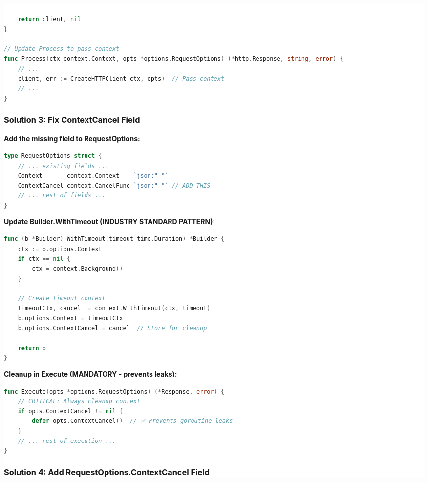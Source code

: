 ```go

    return client, nil
}

// Update Process to pass context
func Process(ctx context.Context, opts *options.RequestOptions) (*http.Response, string, error) {
    // ...
    client, err := CreateHTTPClient(ctx, opts)  // Pass context
    // ...
}
```

### Solution 3: Fix ContextCancel Field

**Add the missing field to RequestOptions:**
```go
type RequestOptions struct {
    // ... existing fields ...
    Context       context.Context    `json:"-"`
    ContextCancel context.CancelFunc `json:"-"` // ADD THIS
    // ... rest of fields ...
}
```

**Update Builder.WithTimeout (INDUSTRY STANDARD PATTERN):**
```go
func (b *Builder) WithTimeout(timeout time.Duration) *Builder {
    ctx := b.options.Context
    if ctx == nil {
        ctx = context.Background()
    }

    // Create timeout context
    timeoutCtx, cancel := context.WithTimeout(ctx, timeout)
    b.options.Context = timeoutCtx
    b.options.ContextCancel = cancel  // Store for cleanup

    return b
}
```

**Cleanup in Execute (MANDATORY - prevents leaks):**
```go
func Execute(opts *options.RequestOptions) (*Response, error) {
    // CRITICAL: Always cleanup context
    if opts.ContextCancel != nil {
        defer opts.ContextCancel()  // ✅ Prevents goroutine leaks
    }
    // ... rest of execution ...
}
```

### Solution 4: Add RequestOptions.ContextCancel Field
